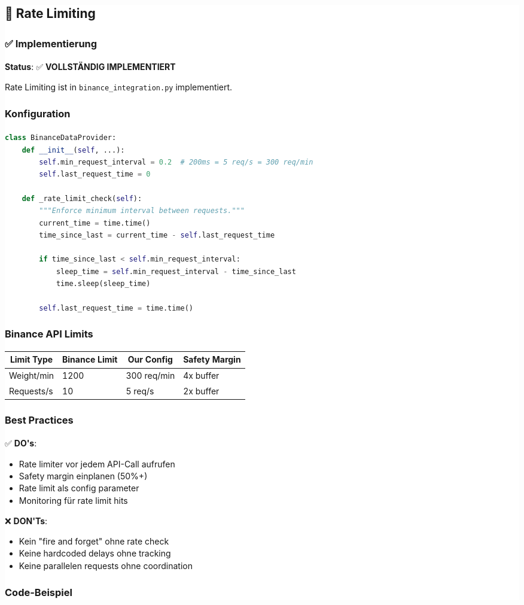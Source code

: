 
## 🚦 Rate Limiting

### ✅ Implementierung

**Status**: ✅ **VOLLSTÄNDIG IMPLEMENTIERT**

Rate Limiting ist in `binance_integration.py` implementiert.

### Konfiguration

```python
class BinanceDataProvider:
    def __init__(self, ...):
        self.min_request_interval = 0.2  # 200ms = 5 req/s = 300 req/min
        self.last_request_time = 0
    
    def _rate_limit_check(self):
        """Enforce minimum interval between requests."""
        current_time = time.time()
        time_since_last = current_time - self.last_request_time
        
        if time_since_last < self.min_request_interval:
            sleep_time = self.min_request_interval - time_since_last
            time.sleep(sleep_time)
        
        self.last_request_time = time.time()
```

### Binance API Limits

| Limit Type | Binance Limit | Our Config | Safety Margin |
|------------|---------------|------------|---------------|
| Weight/min | 1200 | 300 req/min | 4x buffer |
| Requests/s | 10 | 5 req/s | 2x buffer |

### Best Practices

✅ **DO's**:
- Rate limiter vor jedem API-Call aufrufen
- Safety margin einplanen (50%+)
- Rate limit als config parameter
- Monitoring für rate limit hits

❌ **DON'Ts**:
- Kein "fire and forget" ohne rate check
- Keine hardcoded delays ohne tracking
- Keine parallelen requests ohne coordination

### Code-Beispiel
